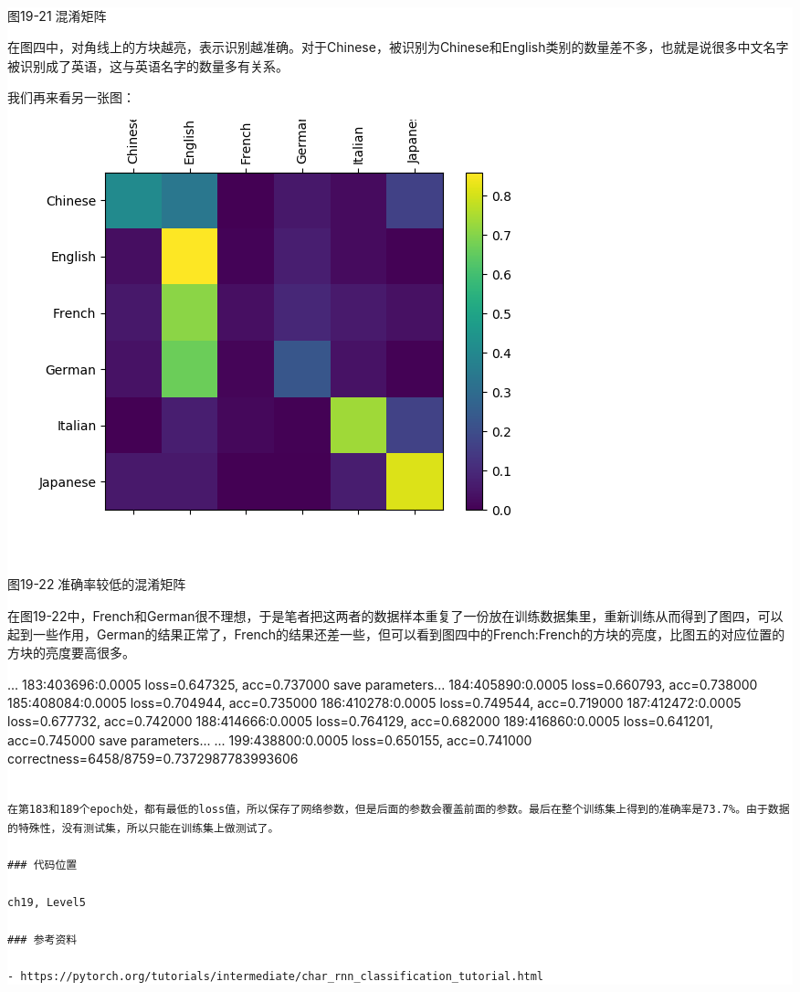 图19-21 混淆矩阵

在图四中，对角线上的方块越亮，表示识别越准确。对于Chinese，被识别为Chinese和English类别的数量差不多，也就是说很多中文名字被识别成了英语，这与英语名字的数量多有关系。

我们再来看另一张图：

<img src="../Images/19/name_classifier_result_1.png"/>

图19-22 准确率较低的混淆矩阵

在图19-22中，French和German很不理想，于是笔者把这两者的数据样本重复了一份放在训练数据集里，重新训练从而得到了图四，可以起到一些作用，German的结果正常了，French的结果还差一些，但可以看到图四中的French:French的方块的亮度，比图五的对应位置的方块的亮度要高很多。

...
183:403696:0.0005 loss=0.647325, acc=0.737000
save parameters...
184:405890:0.0005 loss=0.660793, acc=0.738000
185:408084:0.0005 loss=0.704944, acc=0.735000
186:410278:0.0005 loss=0.749544, acc=0.719000
187:412472:0.0005 loss=0.677732, acc=0.742000
188:414666:0.0005 loss=0.764129, acc=0.682000
189:416860:0.0005 loss=0.641201, acc=0.745000
save parameters...
...
199:438800:0.0005 loss=0.650155, acc=0.741000
correctness=6458/8759=0.7372987783993606
```

在第183和189个epoch处，都有最低的loss值，所以保存了网络参数，但是后面的参数会覆盖前面的参数。最后在整个训练集上得到的准确率是73.7%。由于数据的特殊性，没有测试集，所以只能在训练集上做测试了。

### 代码位置

ch19, Level5

### 参考资料

- https://pytorch.org/tutorials/intermediate/char_rnn_classification_tutorial.html
